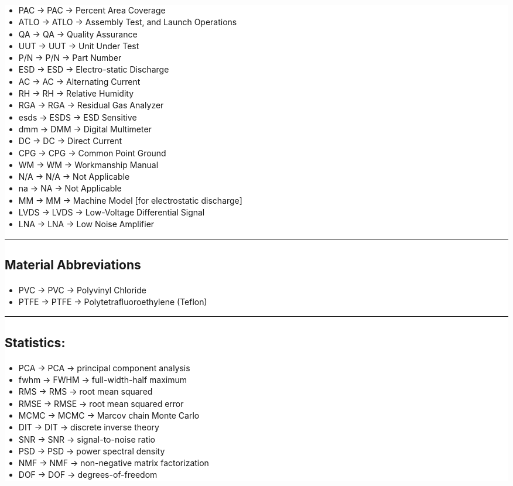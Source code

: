 - PAC -> PAC -> Percent Area Coverage
- ATLO -> ATLO -> Assembly Test, and Launch Operations
- QA -> QA -> Quality Assurance
- UUT -> UUT -> Unit Under Test
- P/N -> P/N -> Part Number
- ESD -> ESD -> Electro-static Discharge
- AC -> AC -> Alternating Current
- RH -> RH -> Relative Humidity
- RGA -> RGA -> Residual Gas Analyzer
- esds -> ESDS -> ESD Sensitive
- dmm -> DMM -> Digital Multimeter
- DC -> DC -> Direct Current
- CPG -> CPG -> Common Point Ground
- WM -> WM -> Workmanship Manual
- N/A -> N/A -> Not Applicable
- na -> NA -> Not Applicable
- MM -> MM -> Machine Model [for electrostatic discharge]
- LVDS -> LVDS -> Low-Voltage Differential Signal
- LNA -> LNA -> Low Noise Amplifier


---------------------------------

## Material Abbreviations

- PVC -> PVC -> Polyvinyl Chloride
- PTFE -> PTFE -> Polytetrafluoroethylene (Teflon)

---------------------------------

## Statistics:

- PCA -> PCA -> principal component analysis
- fwhm -> FWHM -> full-width-half maximum
- RMS -> RMS -> root mean squared
- RMSE -> RMSE -> root mean squared error
- MCMC -> MCMC -> Marcov chain Monte Carlo
- DIT -> DIT -> discrete inverse theory
- SNR -> SNR -> signal-to-noise ratio
- PSD -> PSD -> power spectral density
- NMF -> NMF -> non-negative matrix factorization
- DOF -> DOF -> degrees-of-freedom


